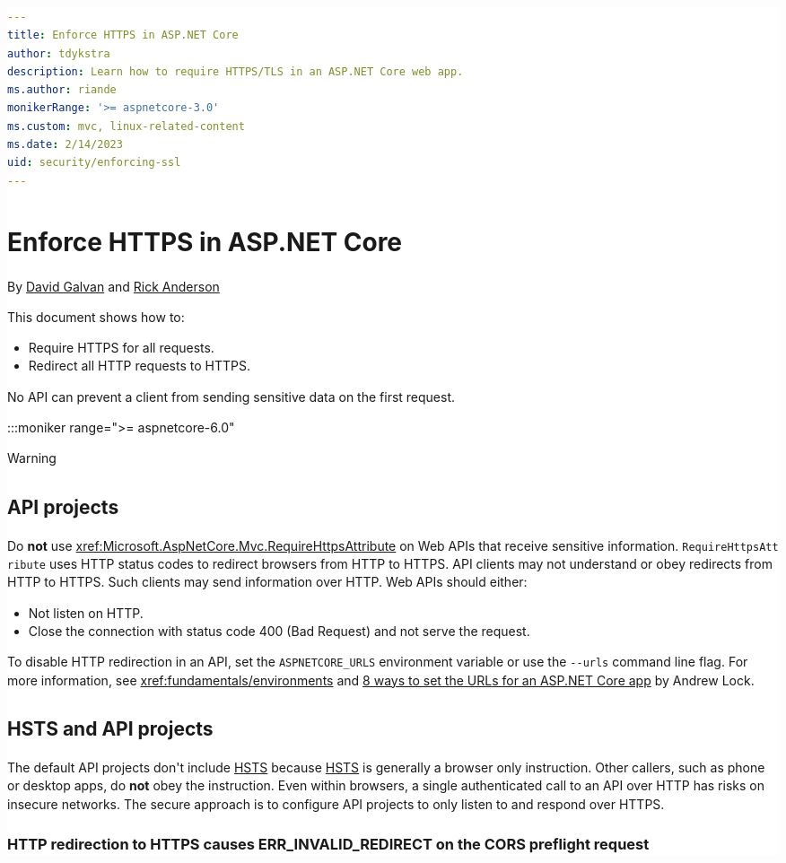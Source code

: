 ```yaml
---
title: Enforce HTTPS in ASP.NET Core
author: tdykstra
description: Learn how to require HTTPS/TLS in an ASP.NET Core web app.
ms.author: riande
monikerRange: '>= aspnetcore-3.0'
ms.custom: mvc, linux-related-content
ms.date: 2/14/2023
uid: security/enforcing-ssl
---
```

# Enforce HTTPS in ASP.NET Core

By [David Galvan](https://www.linkedin.com/in/dave-galvan/) and [Rick Anderson](https://twitter.com/RickAndMSFT)

This document shows how to:

* Require HTTPS for all requests.
* Redirect all HTTP requests to HTTPS.

No API can prevent a client from sending sensitive data on the first request.

:::moniker range=">= aspnetcore-6.0"

> [!WARNING]
> ## API projects
>
> Do **not** use <xref:Microsoft.AspNetCore.Mvc.RequireHttpsAttribute> on Web APIs that receive sensitive information. `RequireHttpsAttribute` uses HTTP status codes to redirect browsers from HTTP to HTTPS. API clients may not understand or obey redirects from HTTP to HTTPS. Such clients may send information over HTTP. Web APIs should either:
>
> * Not listen on HTTP.
> * Close the connection with status code 400 (Bad Request) and not serve the request.
>
> To disable HTTP redirection in an API, set the `ASPNETCORE_URLS` environment variable or use the `--urls` command line flag. For more information, see <xref:fundamentals/environments> and [8 ways to set the URLs for an ASP.NET Core app](https://andrewlock.net/8-ways-to-set-the-urls-for-an-aspnetcore-app/) by Andrew Lock.
>
> ## HSTS and API projects
>
> The default API projects don't include [HSTS](#hsts) because [HSTS](https://developer.mozilla.org/docs/Web/HTTP/Headers/Strict-Transport-Security) is generally a browser only instruction. Other callers, such as phone or desktop apps, do **not** obey the instruction. Even within browsers, a single authenticated call to an API over HTTP has risks on insecure networks. The secure approach is to configure API projects to only listen to and respond over HTTPS.

<a name="no-http"></a>

### HTTP redirection to HTTPS causes ERR_INVALID_REDIRECT on the CORS preflight request
